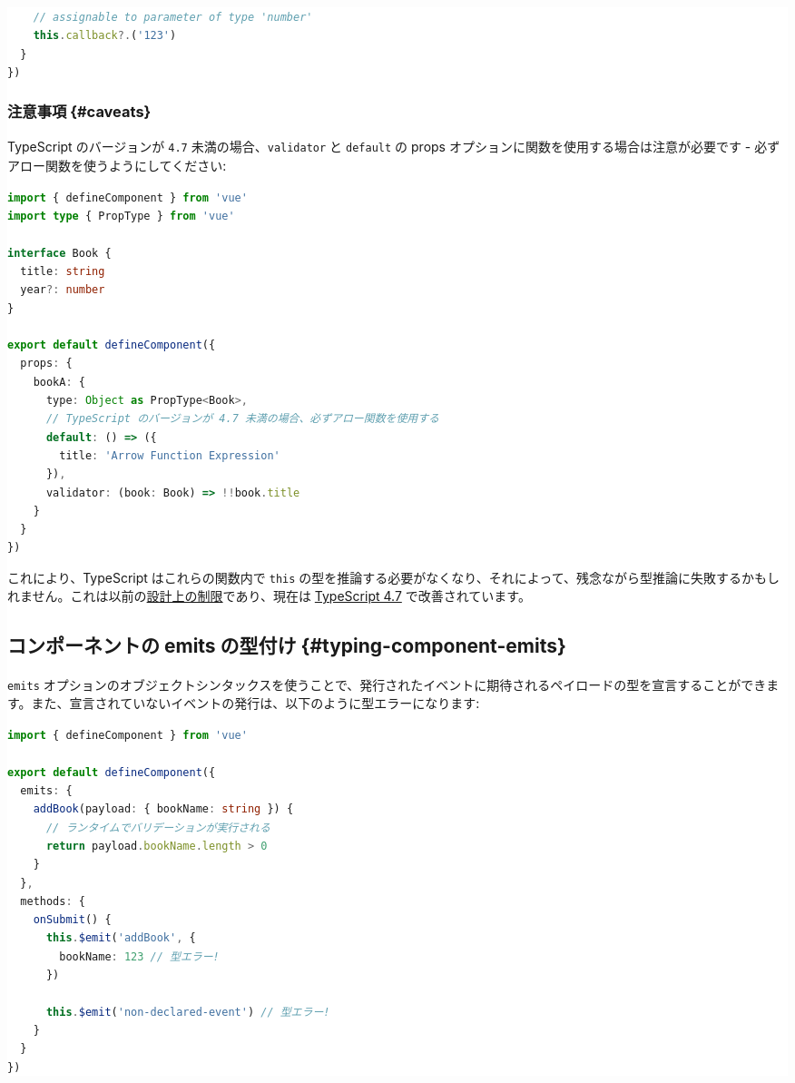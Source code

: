 ```ts
    // assignable to parameter of type 'number'
    this.callback?.('123')
  }
})
```

### 注意事項 {#caveats}

TypeScript のバージョンが `4.7` 未満の場合、`validator` と `default` の props オプションに関数を使用する場合は注意が必要です - 必ずアロー関数を使うようにしてください:

```ts
import { defineComponent } from 'vue'
import type { PropType } from 'vue'

interface Book {
  title: string
  year?: number
}

export default defineComponent({
  props: {
    bookA: {
      type: Object as PropType<Book>,
      // TypeScript のバージョンが 4.7 未満の場合、必ずアロー関数を使用する
      default: () => ({
        title: 'Arrow Function Expression'
      }),
      validator: (book: Book) => !!book.title
    }
  }
})
```

これにより、TypeScript はこれらの関数内で `this` の型を推論する必要がなくなり、それによって、残念ながら型推論に失敗するかもしれません。これは以前の[設計上の制限](https://github.com/microsoft/TypeScript/issues/38845)であり、現在は [TypeScript 4.7](https://www.typescriptlang.org/docs/handbook/release-notes/typescript-4-7.html#improved-function-inference-in-objects-and-methods) で改善されています。

## コンポーネントの emits の型付け {#typing-component-emits}

`emits` オプションのオブジェクトシンタックスを使うことで、発行されたイベントに期待されるペイロードの型を宣言することができます。また、宣言されていないイベントの発行は、以下のように型エラーになります:

```ts
import { defineComponent } from 'vue'

export default defineComponent({
  emits: {
    addBook(payload: { bookName: string }) {
      // ランタイムでバリデーションが実行される
      return payload.bookName.length > 0
    }
  },
  methods: {
    onSubmit() {
      this.$emit('addBook', {
        bookName: 123 // 型エラー!
      })

      this.$emit('non-declared-event') // 型エラー!
    }
  }
})
```
